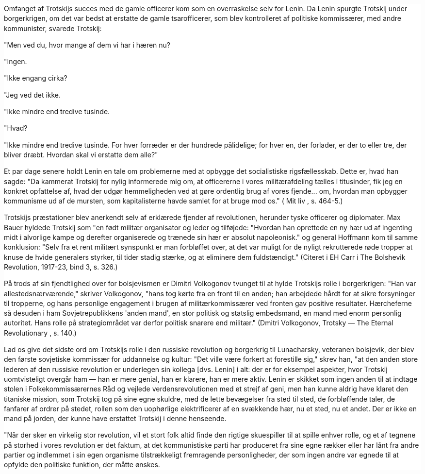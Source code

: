 Omfanget af Trotskijs succes med de gamle officerer kom som en overraskelse selv for Lenin. Da Lenin spurgte Trotskij under borgerkrigen, om det var bedst at erstatte de gamle tsarofficerer, som blev kontrolleret af politiske kommissærer, med andre kommunister, svarede Trotskij:

"Men ved du, hvor mange af dem vi har i hæren nu?

"Ingen.

"Ikke engang cirka?

"Jeg ved det ikke.

"Ikke mindre end tredive tusinde.

"Hvad?

"Ikke mindre end tredive tusinde. For hver forræder er der hundrede pålidelige; for hver en, der forlader, er der to eller tre, der bliver dræbt. Hvordan skal vi erstatte dem alle?"

Et par dage senere holdt Lenin en tale om problemerne med at opbygge det socialistiske rigsfællesskab. Dette er, hvad han sagde: "Da kammerat Trotskij for nylig informerede mig om, at officererne i vores militærafdeling tælles i titusinder, fik jeg en konkret opfattelse af, hvad der udgør hemmeligheden ved at gøre ordentlig brug af vores fjende... om, hvordan man opbygger kommunisme ud af de mursten, som kapitalisterne havde samlet for at bruge mod os." ( Mit liv , s. 464-5.)

Trotskijs præstationer blev anerkendt selv af erklærede fjender af revolutionen, herunder tyske officerer og diplomater. Max Bauer hyldede Trotskij som "en født militær organisator og leder og tilføjede: "Hvordan han oprettede en ny hær ud af ingenting midt i alvorlige kampe og derefter organiserede og trænede sin hær er absolut napoleonisk." og general Hoffmann kom til samme konklusion: "Selv fra et rent militært synspunkt er man forbløffet over, at det var muligt for de nyligt rekrutterede røde tropper at knuse de hvide generalers styrker, til tider stadig stærke, og at eliminere dem fuldstændigt." (Citeret i EH Carr i The Bolshevik Revolution, 1917-23, bind 3, s. 326.)

På trods af sin fjendtlighed over for bolsjevismen er Dimitri Volkogonov tvunget til at hylde Trotskijs rolle i borgerkrigen: "Han var allestedsnærværende," skriver Volkogonov, "hans tog kørte fra en front til en anden; han arbejdede hårdt for at sikre forsyninger til tropperne, og hans personlige engagement i brugen af ​​militærkommissærer ved fronten gav positive resultater. Hærcheferne så desuden i ham Sovjetrepublikkens 'anden mand', en stor politisk og statslig embedsmand, en mand med enorm personlig autoritet. Hans rolle på strategiområdet var derfor politisk snarere end militær." (Dmitri Volkogonov, Trotsky — The Eternal Revolutionary , s. 140.)

Lad os give det sidste ord om Trotskijs rolle i den russiske revolution og borgerkrig til Lunacharsky, veteranen bolsjevik, der blev den første sovjetiske kommissær for uddannelse og kultur: "Det ville være forkert at forestille sig," skrev han, "at den anden store lederen af ​​den russiske revolution er underlegen sin kollega [dvs. Lenin] i alt: der er for eksempel aspekter, hvor Trotskij uomtvisteligt overgår ham — han er mere genial, han er klarere, han er mere aktiv. Lenin er skikket som ingen anden til at indtage stolen i Folkekommissærernes Råd og vejlede verdensrevolutionen med et strejf af geni, men han kunne aldrig have klaret den titaniske mission, som Trotskij tog på sine egne skuldre, med de lette bevægelser fra sted til sted, de forbløffende taler, de fanfarer af ordrer på stedet, rollen som den uophørlige elektrificerer af en svækkende hær, nu et sted, nu et andet. Der er ikke en mand på jorden, der kunne have erstattet Trotskij i denne henseende.

"Når der sker en virkelig stor revolution, vil et stort folk altid finde den rigtige skuespiller til at spille enhver rolle, og et af tegnene på storhed i vores revolution er det faktum, at det kommunistiske parti har produceret fra sine egne rækker eller har lånt fra andre partier og indlemmet i sin egen organisme tilstrækkeligt fremragende personligheder, der som ingen andre var egnede til at opfylde den politiske funktion, der måtte ønskes.
